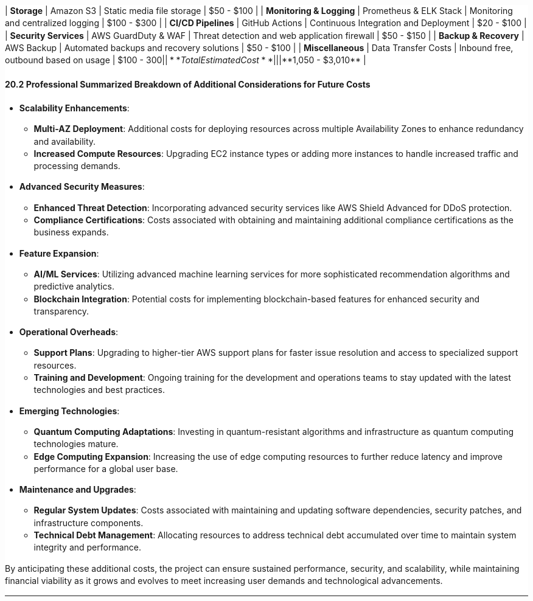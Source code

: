 | **Storage**                       | Amazon S3                     | Static media file storage                              | $50 - $100                            |
| **Monitoring & Logging**          | Prometheus & ELK Stack        | Monitoring and centralized logging                    | $100 - $300                           |
| **CI/CD Pipelines**               | GitHub Actions                | Continuous Integration and Deployment                  | $20 - $100                            |
| **Security Services**             | AWS GuardDuty & WAF           | Threat detection and web application firewall         | $50 - $150                            |
| **Backup & Recovery**             | AWS Backup                    | Automated backups and recovery solutions              | $50 - $100                            |
| **Miscellaneous**                 | Data Transfer Costs           | Inbound free, outbound based on usage                 | $100 - $300                           |
| **Total Estimated Cost**          |                               |                                                      | **$1,050 - $3,010**                   |
    
#### **20.2 Professional Summarized Breakdown of Additional Considerations for Future Costs**
    
- **Scalability Enhancements**:
    - **Multi-AZ Deployment**: Additional costs for deploying resources across multiple Availability Zones to enhance redundancy and availability.
    - **Increased Compute Resources**: Upgrading EC2 instance types or adding more instances to handle increased traffic and processing demands.
    
- **Advanced Security Measures**:
    - **Enhanced Threat Detection**: Incorporating advanced security services like AWS Shield Advanced for DDoS protection.
    - **Compliance Certifications**: Costs associated with obtaining and maintaining additional compliance certifications as the business expands.
    
- **Feature Expansion**:
    - **AI/ML Services**: Utilizing advanced machine learning services for more sophisticated recommendation algorithms and predictive analytics.
    - **Blockchain Integration**: Potential costs for implementing blockchain-based features for enhanced security and transparency.
    
- **Operational Overheads**:
    - **Support Plans**: Upgrading to higher-tier AWS support plans for faster issue resolution and access to specialized support resources.
    - **Training and Development**: Ongoing training for the development and operations teams to stay updated with the latest technologies and best practices.
    
- **Emerging Technologies**:
    - **Quantum Computing Adaptations**: Investing in quantum-resistant algorithms and infrastructure as quantum computing technologies mature.
    - **Edge Computing Expansion**: Increasing the use of edge computing resources to further reduce latency and improve performance for a global user base.
    
- **Maintenance and Upgrades**:
    - **Regular System Updates**: Costs associated with maintaining and updating software dependencies, security patches, and infrastructure components.
    - **Technical Debt Management**: Allocating resources to address technical debt accumulated over time to maintain system integrity and performance.
    
By anticipating these additional costs, the project can ensure sustained performance, security, and scalability, while maintaining financial viability as it grows and evolves to meet increasing user demands and technological advancements.

---
